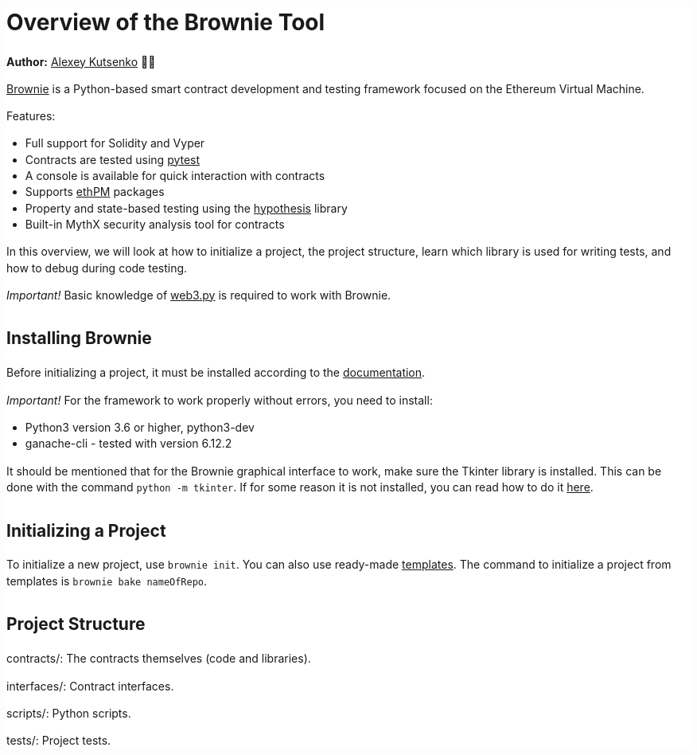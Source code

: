 # Overview of the Brownie Tool

**Author:** [Alexey Kutsenko](https://github.com/bimkon144) 👨‍💻

[Brownie](https://eth-brownie.readthedocs.io/en/stable/index.html) is a Python-based smart contract development and testing framework focused on the Ethereum Virtual Machine.

Features:
- Full support for Solidity and Vyper
- Contracts are tested using [pytest](https://github.com/pytest-dev/pytest)
- A console is available for quick interaction with contracts
- Supports [ethPM](https://www.ethpm.com/) packages
- Property and state-based testing using the [hypothesis](https://github.com/HypothesisWorks/hypothesis/tree/master/hypothesis-python) library
- Built-in MythX security analysis tool for contracts

In this overview, we will look at how to initialize a project, the project structure, learn which library is used for writing tests, and how to debug during code testing.

_Important!_ Basic knowledge of [web3.py](https://web3py.readthedocs.io/en/stable/index.html) is required to work with Brownie.

## Installing Brownie

Before initializing a project, it must be installed according to the [documentation](https://eth-brownie.readthedocs.io/en/stable/install.html).

_Important!_ For the framework to work properly without errors, you need to install:
 - Python3 version 3.6 or higher, python3-dev
 - ganache-cli - tested with version 6.12.2

It should be mentioned that for the Brownie graphical interface to work, make sure the Tkinter library is installed. This can be done with the command ```python -m tkinter```. If for some reason it is not installed, you can read how to do it [here](https://tkdocs.com/tutorial/install.html).

## Initializing a Project

To initialize a new project, use ```brownie init```.
You can also use ready-made [templates](https://github.com/brownie-mix).
The command to initialize a project from templates is ```brownie bake nameOfRepo```.

## Project Structure

contracts/: 
The contracts themselves (code and libraries).

interfaces/: 
Contract interfaces.

scripts/: 
Python scripts.

tests/: 
Project tests.
